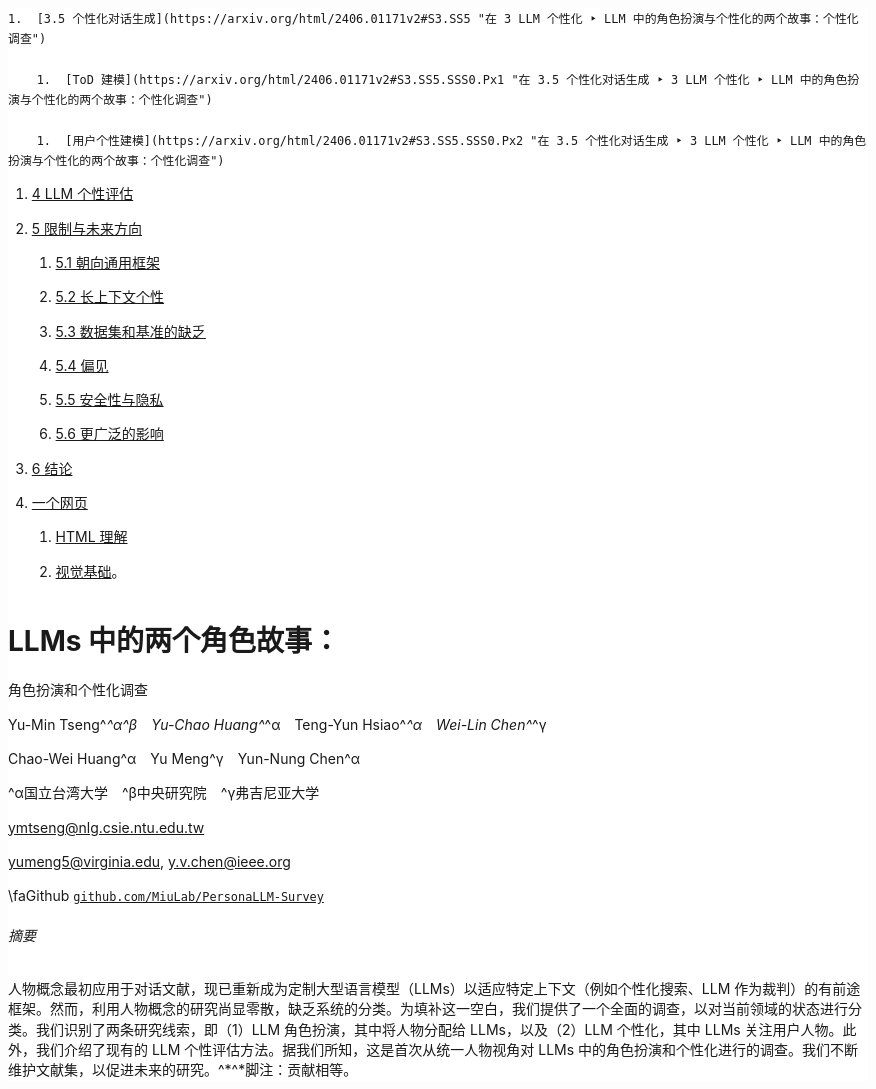     1.  [3.5 个性化对话生成](https://arxiv.org/html/2406.01171v2#S3.SS5 "在 3 LLM 个性化 ‣ LLM 中的角色扮演与个性化的两个故事：个性化调查")

        1.  [ToD 建模](https://arxiv.org/html/2406.01171v2#S3.SS5.SSS0.Px1 "在 3.5 个性化对话生成 ‣ 3 LLM 个性化 ‣ LLM 中的角色扮演与个性化的两个故事：个性化调查")

        1.  [用户个性建模](https://arxiv.org/html/2406.01171v2#S3.SS5.SSS0.Px2 "在 3.5 个性化对话生成 ‣ 3 LLM 个性化 ‣ LLM 中的角色扮演与个性化的两个故事：个性化调查")

1.  [4 LLM 个性评估](https://arxiv.org/html/2406.01171v2#S4 "在 LLM 中的角色扮演与个性化的两个故事：个性化调查")

1.  [5 限制与未来方向](https://arxiv.org/html/2406.01171v2#S5 "在 LLM 中的角色扮演与个性化的两个故事：个性化调查")

    1.  [5.1 朝向通用框架](https://arxiv.org/html/2406.01171v2#S5.SS1 "在 5 限制与未来方向 ‣ LLM 中的角色扮演与个性化的两个故事：个性化调查")

    1.  [5.2 长上下文个性](https://arxiv.org/html/2406.01171v2#S5.SS2 "在 5 限制与未来方向 ‣ LLM 中的角色扮演与个性化的两个故事：个性化调查")

    1.  [5.3 数据集和基准的缺乏](https://arxiv.org/html/2406.01171v2#S5.SS3 "在 5 限制与未来方向 ‣ LLM 中的角色扮演与个性化的两个故事：个性化调查")

    1.  [5.4 偏见](https://arxiv.org/html/2406.01171v2#S5.SS4 "在 5 限制与未来方向 ‣ LLM 中的角色扮演与个性化的两个故事：个性化调查")

    1.  [5.5 安全性与隐私](https://arxiv.org/html/2406.01171v2#S5.SS5 "在 5 限制与未来方向 ‣ LLM 中的角色扮演与个性化的两个故事：个性化调查")

    1.  [5.6 更广泛的影响](https://arxiv.org/html/2406.01171v2#S5.SS6 "在 5 限制与未来方向 ‣ LLM 中的角色扮演与个性化的两个故事：个性化调查")

1.  [6 结论](https://arxiv.org/html/2406.01171v2#S6 "在 LLM 中的角色扮演与个性化的两个故事：个性化调查")

1.  [一个网页](https://arxiv.org/html/2406.01171v2#A1 "在 LLMs 中的两个角色故事：角色扮演和个性化的调查")

    1.  [HTML 理解](https://arxiv.org/html/2406.01171v2#A1.SS0.SSS0.Px1 "在附录 A 网页 ‣ LLMs 中的角色扮演和个性化：一个调查")

    1.  [视觉基础](https://arxiv.org/html/2406.01171v2#A1.SS0.SSS0.Px2 "在附录 A 网页 ‣ LLMs 中的角色扮演和个性化：一个调查")。

# LLMs 中的两个角色故事：

角色扮演和个性化调查

Yu-Min Tseng^*^α^β Yu-Chao Huang^*^α Teng-Yun Hsiao^*^α Wei-Lin Chen^*^γ

Chao-Wei Huang^α Yu Meng^γ Yun-Nung Chen^α

^α国立台湾大学 ^β中央研究院 ^γ弗吉尼亚大学

ymtseng@nlg.csie.ntu.edu.tw

yumeng5@virginia.edu, y.v.chen@ieee.org

\faGithub [`github.com/MiuLab/PersonaLLM-Survey`](https://github.com/MiuLab/PersonaLLM-Survey)

###### 摘要

人物概念最初应用于对话文献，现已重新成为定制大型语言模型（LLMs）以适应特定上下文（例如个性化搜索、LLM 作为裁判）的有前途框架。然而，利用人物概念的研究尚显零散，缺乏系统的分类。为填补这一空白，我们提供了一个全面的调查，以对当前领域的状态进行分类。我们识别了两条研究线索，即（1）LLM 角色扮演，其中将人物分配给 LLMs，以及（2）LLM 个性化，其中 LLMs 关注用户人物。此外，我们介绍了现有的 LLM 个性评估方法。据我们所知，这是首次从统一人物视角对 LLMs 中的角色扮演和个性化进行的调查。我们不断维护文献集，以促进未来的研究。^*^*脚注：贡献相等。
